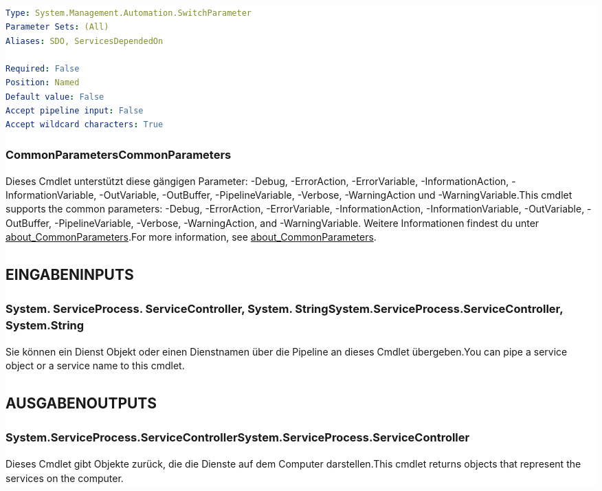 ```yaml
Type: System.Management.Automation.SwitchParameter
Parameter Sets: (All)
Aliases: SDO, ServicesDependedOn

Required: False
Position: Named
Default value: False
Accept pipeline input: False
Accept wildcard characters: True
```

### <span data-ttu-id="9c41f-175">CommonParameters</span><span class="sxs-lookup"><span data-stu-id="9c41f-175">CommonParameters</span></span>

<span data-ttu-id="9c41f-176">Dieses Cmdlet unterstützt diese gängigen Parameter: -Debug, -ErrorAction, -ErrorVariable, -InformationAction, -InformationVariable, -OutVariable, -OutBuffer, -PipelineVariable, -Verbose, -WarningAction und -WarningVariable.</span><span class="sxs-lookup"><span data-stu-id="9c41f-176">This cmdlet supports the common parameters: -Debug, -ErrorAction, -ErrorVariable, -InformationAction, -InformationVariable, -OutVariable, -OutBuffer, -PipelineVariable, -Verbose, -WarningAction, and -WarningVariable.</span></span> <span data-ttu-id="9c41f-177">Weitere Informationen findest du unter [about_CommonParameters](https://go.microsoft.com/fwlink/?LinkID=113216).</span><span class="sxs-lookup"><span data-stu-id="9c41f-177">For more information, see [about_CommonParameters](https://go.microsoft.com/fwlink/?LinkID=113216).</span></span>

## <span data-ttu-id="9c41f-178">EINGABEN</span><span class="sxs-lookup"><span data-stu-id="9c41f-178">INPUTS</span></span>

### <span data-ttu-id="9c41f-179">System. ServiceProcess. ServiceController, System. String</span><span class="sxs-lookup"><span data-stu-id="9c41f-179">System.ServiceProcess.ServiceController, System.String</span></span>

<span data-ttu-id="9c41f-180">Sie können ein Dienst Objekt oder einen Dienstnamen über die Pipeline an dieses Cmdlet übergeben.</span><span class="sxs-lookup"><span data-stu-id="9c41f-180">You can pipe a service object or a service name to this cmdlet.</span></span>

## <span data-ttu-id="9c41f-181">AUSGABEN</span><span class="sxs-lookup"><span data-stu-id="9c41f-181">OUTPUTS</span></span>

### <span data-ttu-id="9c41f-182">System.ServiceProcess.ServiceController</span><span class="sxs-lookup"><span data-stu-id="9c41f-182">System.ServiceProcess.ServiceController</span></span>

<span data-ttu-id="9c41f-183">Dieses Cmdlet gibt Objekte zurück, die die Dienste auf dem Computer darstellen.</span><span class="sxs-lookup"><span data-stu-id="9c41f-183">This cmdlet returns objects that represent the services on the computer.</span></span>

